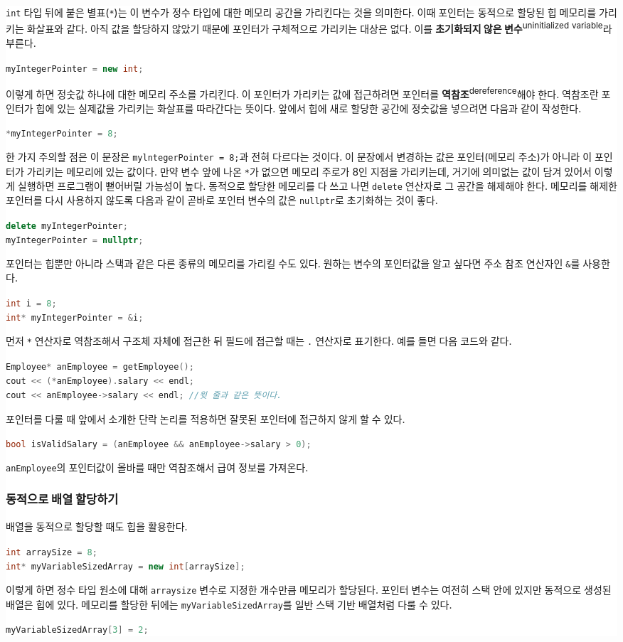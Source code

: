 `int` 타입 뒤에 붙은 별표(`*`)는 이 변수가 정수 타입에 대한 메모리 공간을 가리킨다는 것을 의미한다. 이때 포인터는 동적으로 할당된 힙 메모리를 가리키는 화살표와 같다. 아직 값을 할당하지 않았기 때문에 포인터가 구체적으로 가리키는 대상은 없다. 이를 **초기화되지 않은 변수**<sup>uninitialized</sup> <sup>variable</sup>라 부른다.

```c++
myIntegerPointer = new int;
```

이렇게 하면 정숫값 하나에 대한 메모리 주소를 가리킨다. 이 포인터가 가리키는 값에 접근하려면 포인터를 **역참조**<sup>dereference</sup>해야 한다. 역참조란 포인터가 힙에 있는 실제값을 가리키는 화살표를 따라간다는 뜻이다. 앞에서 힙에 새로 할당한 공간에 정숫값을 넣으려면 다음과 같이 작성한다.
```c++
*myIntegerPointer = 8;
```

한 가지 주의할 점은 이 문장은 `mylntegerPointer = 8;`과 전혀 다르다는 것이다. 이 문장에서 변경하는 값은 포인터(메모리 주소)가 아니라 이 포인터가 가리키는 메모리에 있는 값이다. 만약 변수 앞에 나온 `*`가 없으면 메모리 주로가 8인 지점을 가리키는데, 거기에 의미없는 값이 담겨 있어서 이렇게 실행하면 프로그램이 뻗어버릴 가능성이 높다.
동적으로 할당한 메모리를 다 쓰고 나면 `delete` 연산자로 그 공간을 해제해야 한다. 메모리를 해제한 포인터를 다시 사용하지 않도록 다음과 같이 곧바로 포인터 변수의 값은 `nullptr`로 초기화하는 것이 좋다.

```c++
delete myIntegerPointer;
myIntegerPointer = nullptr;
```

포인터는 힙뿐만 아니라 스택과 같은 다른 종류의 메모리를 가리킬 수도 있다. 원하는 변수의 포인터값을 알고 싶다면 주소 참조 연산자인 `&`를 사용한다.
```c++
int i = 8;
int* myIntegerPointer = &i;
```

먼저 `*` 연산자로 역참조해서 구조체 자체에 접근한 뒤 필드에 접근할 때는 `.` 연산자로 표기한다. 예를 들면 다음 코드와 같다.
```C++
Employee* anEmployee = getEmployee();
cout << (*anEmployee).salary << endl;
cout << anEmployee->salary << endl; //윗 줄과 같은 뜻이다.
```

포인터를 다룰 때 앞에서 소개한 단락 논리를 적용하면 잘못된 포인터에 접근하지 않게 할 수 있다.
```c++
bool isValidSalary = (anEmployee && anEmployee->salary > 0);
```

`anEmployee`의 포인터값이 올바를 때만 역참조해서 급여 정보를 가져온다.

### 동적으로 배열 할당하기
배열을 동적으로 할당할 때도 힙을 활용한다.
```c++
int arraySize = 8;
int* myVariableSizedArray = new int[arraySize];
```

이렇게 하면 정수 타입 원소에 대해 `arraysize` 변수로 지정한 개수만큼 메모리가 할당된다. 포인터 변수는 여전히 스택 안에 있지만 동적으로 생성된 배열은 힙에 있다.
메모리를 할당한 뒤에는 `myVariableSizedArray`를 일반 스택 기반 배열처럼 다룰 수 있다.

```c++
myVariableSizedArray[3] = 2;
```
